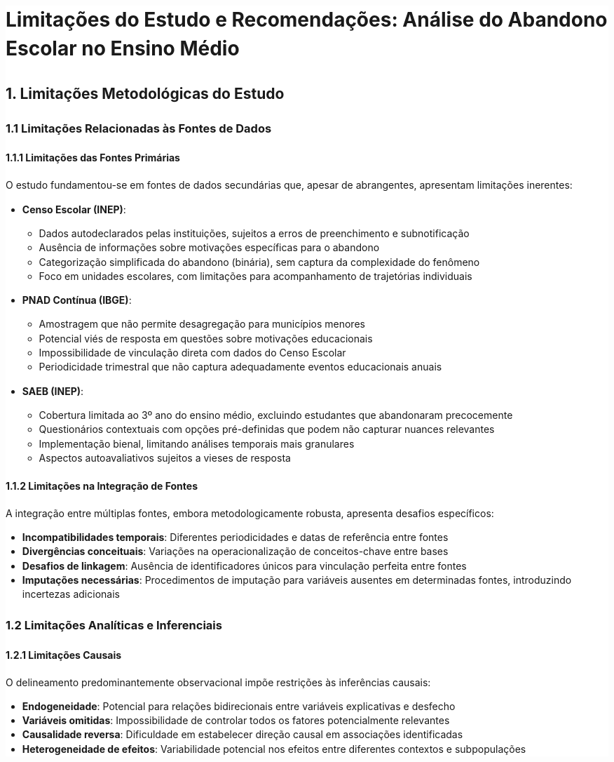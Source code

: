 # Limitações do Estudo e Recomendações: Análise do Abandono Escolar no Ensino Médio

## 1. Limitações Metodológicas do Estudo

### 1.1 Limitações Relacionadas às Fontes de Dados

#### 1.1.1 Limitações das Fontes Primárias

O estudo fundamentou-se em fontes de dados secundárias que, apesar de abrangentes, apresentam limitações inerentes:

- **Censo Escolar (INEP)**:
  - Dados autodeclarados pelas instituições, sujeitos a erros de preenchimento e subnotificação
  - Ausência de informações sobre motivações específicas para o abandono
  - Categorização simplificada do abandono (binária), sem captura da complexidade do fenômeno
  - Foco em unidades escolares, com limitações para acompanhamento de trajetórias individuais

- **PNAD Contínua (IBGE)**:
  - Amostragem que não permite desagregação para municípios menores
  - Potencial viés de resposta em questões sobre motivações educacionais
  - Impossibilidade de vinculação direta com dados do Censo Escolar
  - Periodicidade trimestral que não captura adequadamente eventos educacionais anuais

- **SAEB (INEP)**:
  - Cobertura limitada ao 3º ano do ensino médio, excluindo estudantes que abandonaram precocemente
  - Questionários contextuais com opções pré-definidas que podem não capturar nuances relevantes
  - Implementação bienal, limitando análises temporais mais granulares
  - Aspectos autoavaliativos sujeitos a vieses de resposta

#### 1.1.2 Limitações na Integração de Fontes

A integração entre múltiplas fontes, embora metodologicamente robusta, apresenta desafios específicos:

- **Incompatibilidades temporais**: Diferentes periodicidades e datas de referência entre fontes
- **Divergências conceituais**: Variações na operacionalização de conceitos-chave entre bases
- **Desafios de linkagem**: Ausência de identificadores únicos para vinculação perfeita entre fontes
- **Imputações necessárias**: Procedimentos de imputação para variáveis ausentes em determinadas fontes, introduzindo incertezas adicionais

### 1.2 Limitações Analíticas e Inferenciais

#### 1.2.1 Limitações Causais

O delineamento predominantemente observacional impõe restrições às inferências causais:

- **Endogeneidade**: Potencial para relações bidirecionais entre variáveis explicativas e desfecho
- **Variáveis omitidas**: Impossibilidade de controlar todos os fatores potencialmente relevantes
- **Causalidade reversa**: Dificuldade em estabelecer direção causal em associações identificadas
- **Heterogeneidade de efeitos**: Variabilidade potencial nos efeitos entre diferentes contextos e subpopulações
